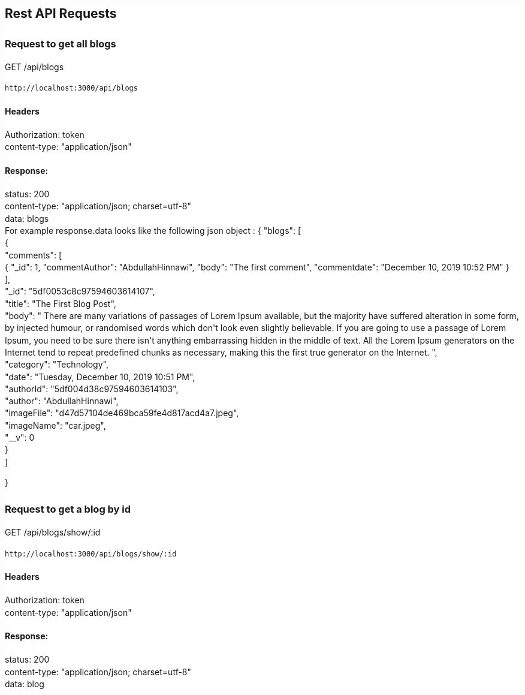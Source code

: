 ## Rest API Requests

### Request to get all blogs
GET /api/blogs
```
http://localhost:3000/api/blogs
```
#### Headers
Authorization: token  
content-type: "application/json" 

#### Response: 
status: 200  
content-type: "application/json; charset=utf-8"  
data: blogs  
For example response.data looks like the following json object : 
{
    "blogs": [  
        {  
            "comments": [  
                {
                    "_id": 1,
                    "commentAuthor": "AbdullahHinnawi",
                    "body": "The first comment",
                    "commentdate": "December 10, 2019 10:52 PM"
                }  
            ],  
            "_id": "5df0053c8c97594603614107",  
            "title": "The First Blog Post",  
            "body": "  There are many variations of passages of Lorem Ipsum available, 
            but the majority have suffered alteration in some form, by injected humour, or 
            randomised words which don't look even slightly believable. If you are going to use a 
            passage of Lorem Ipsum, you need to be sure there isn't anything embarrassing hidden in 
            the middle of text. All the Lorem Ipsum generators on the Internet tend to repeat predefined 
            chunks as necessary, making this the first true generator on the Internet.
            ",  
            "category": "Technology",  
            "date": "Tuesday, December 10, 2019 10:51 PM",  
            "authorId": "5df004d38c97594603614103",  
            "author": "AbdullahHinnawi",  
            "imageFile": "d47d57104de469bca59fe4d817acd4a7.jpeg",  
            "imageName": "car.jpeg",  
            "__v": 0  
        }  
    ]  
    
}  

### Request to get a blog by id
GET /api/blogs/show/:id
```
http://localhost:3000/api/blogs/show/:id
```
#### Headers
Authorization: token  
content-type: "application/json" 
#### Response: 
status: 200  
content-type: "application/json; charset=utf-8"  
data: blog
